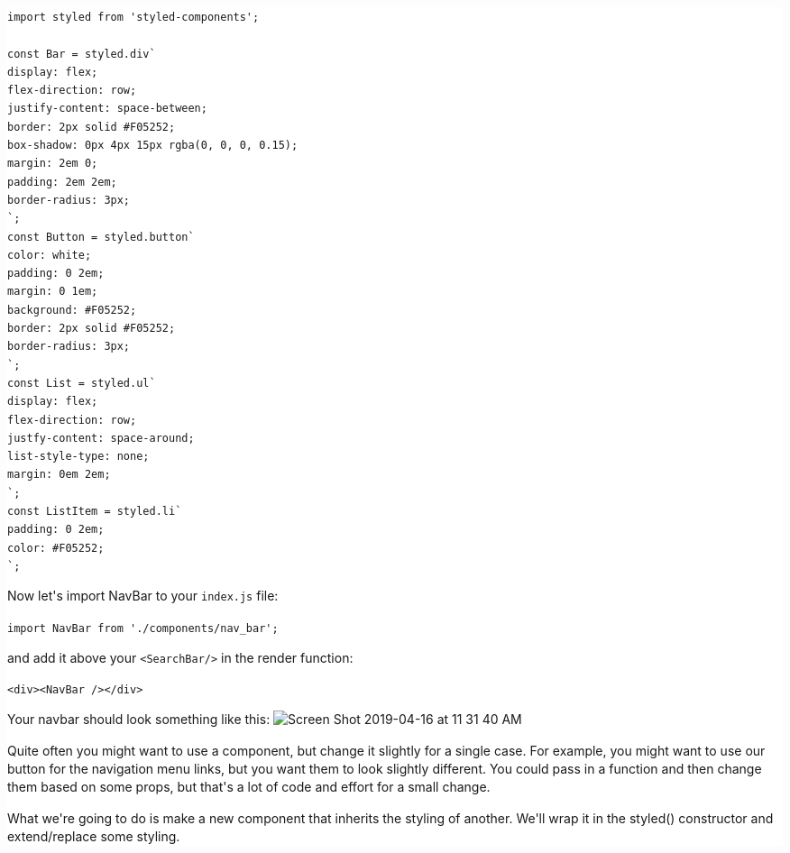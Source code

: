 ```
import styled from 'styled-components';

const Bar = styled.div`
display: flex;
flex-direction: row;
justify-content: space-between;
border: 2px solid #F05252;
box-shadow: 0px 4px 15px rgba(0, 0, 0, 0.15);
margin: 2em 0;
padding: 2em 2em;
border-radius: 3px;
`;
const Button = styled.button`
color: white;
padding: 0 2em;
margin: 0 1em;
background: #F05252;
border: 2px solid #F05252;
border-radius: 3px;
`;
const List = styled.ul`
display: flex;
flex-direction: row;
justfy-content: space-around;
list-style-type: none;
margin: 0em 2em;
`;
const ListItem = styled.li`
padding: 0 2em;
color: #F05252;
`;
```

Now let's import NavBar to your ```index.js``` file:

```
import NavBar from './components/nav_bar';
```

and add it above your ```<SearchBar/>``` in the render function:
```
<div><NavBar /></div>
```

Your navbar should look something like this:
<img width="1015" alt="Screen Shot 2019-04-16 at 11 31 40 AM" src="https://user-images.githubusercontent.com/38498065/56223603-13eb4200-603c-11e9-8b40-5ba93dcf0e80.png">

Quite often you might want to use a component, but change it slightly for a single case. For example, you might want to use our button for the navigation menu links, but you want them to look slightly different. You could pass in a function and then change them based on some props, but that's a lot of code and effort for a small change. 

What we're going to do is make a new component that inherits the styling of another. We'll wrap it in the styled() constructor and extend/replace some styling. 
